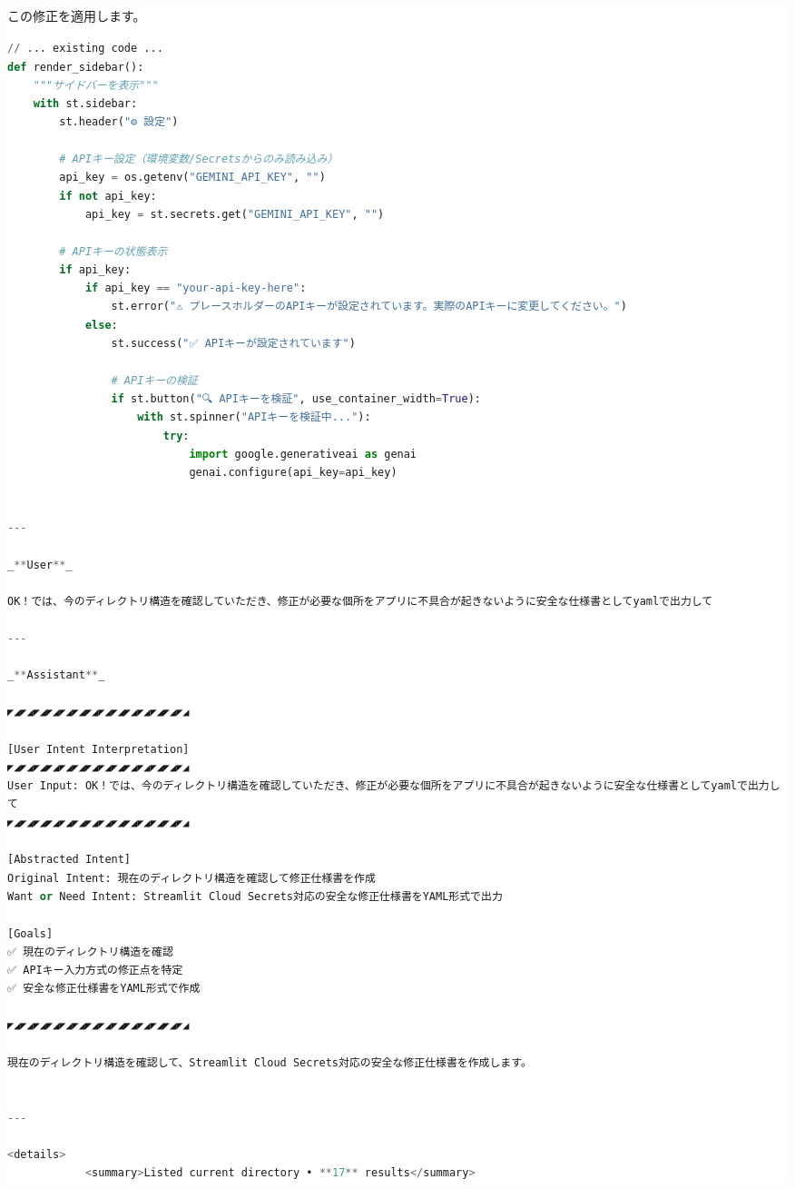 この修正を適用します。

```python:src/ui.py
// ... existing code ...
def render_sidebar():
    """サイドバーを表示"""
    with st.sidebar:
        st.header("⚙️ 設定")
        
        # APIキー設定（環境変数/Secretsからのみ読み込み）
        api_key = os.getenv("GEMINI_API_KEY", "")
        if not api_key:
            api_key = st.secrets.get("GEMINI_API_KEY", "")
        
        # APIキーの状態表示
        if api_key:
            if api_key == "your-api-key-here":
                st.error("⚠️ プレースホルダーのAPIキーが設定されています。実際のAPIキーに変更してください。")
            else:
                st.success("✅ APIキーが設定されています")
                
                # APIキーの検証
                if st.button("🔍 APIキーを検証", use_container_width=True):
                    with st.spinner("APIキーを検証中..."):
                        try:
                            import google.generativeai as genai
                            genai.configure(api_key=api_key)
                     

---

_**User**_

OK！では、今のディレクトリ構造を確認していただき、修正が必要な個所をアプリに不具合が起きないように安全な仕様書としてyamlで出力して

---

_**Assistant**_

◤◢◤◢◤◢◤◢◤◢◤◢◤◢◤◢◤◢◤◢◤◢◤◢◤◢◤◢

[User Intent Interpretation]
◤◢◤◢◤◢◤◢◤◢◤◢◤◢◤◢◤◢◤◢◤◢◤◢◤◢◤◢
User Input: OK！では、今のディレクトリ構造を確認していただき、修正が必要な個所をアプリに不具合が起きないように安全な仕様書としてyamlで出力して
◤◢◤◢◤◢◤◢◤◢◤◢◤◢◤◢◤◢◤◢◤◢◤◢◤◢◤◢

[Abstracted Intent]
Original Intent: 現在のディレクトリ構造を確認して修正仕様書を作成
Want or Need Intent: Streamlit Cloud Secrets対応の安全な修正仕様書をYAML形式で出力

[Goals]
✅ 現在のディレクトリ構造を確認
✅ APIキー入力方式の修正点を特定
✅ 安全な修正仕様書をYAML形式で作成

◤◢◤◢◤◢◤◢◤◢◤◢◤◢◤◢◤◢◤◢◤◢◤◢◤◢◤◢

現在のディレクトリ構造を確認して、Streamlit Cloud Secrets対応の安全な修正仕様書を作成します。


---

<details>
            <summary>Listed current directory • **17** results</summary>
```